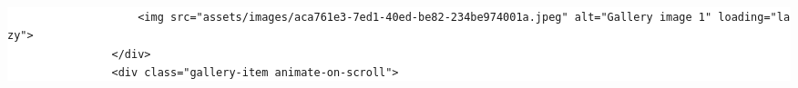                         <img src="assets/images/aca761e3-7ed1-40ed-be82-234be974001a.jpeg" alt="Gallery image 1" loading="lazy">
                    </div>
                    <div class="gallery-item animate-on-scroll">